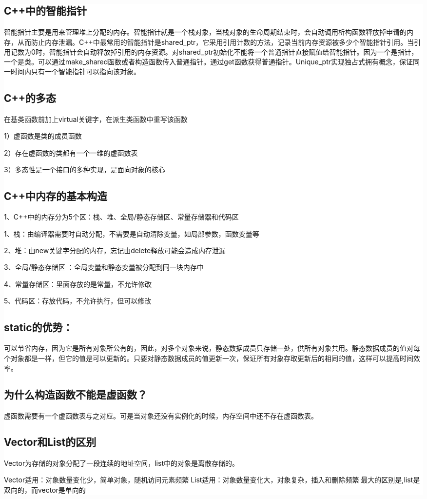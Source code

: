 

## C++中的智能指针

智能指针主要是用来管理堆上分配的内存。智能指针就是一个栈对象，当栈对象的生命周期结束时，会自动调用析构函数释放掉申请的内存，从而防止内存泄漏。C++中最常用的智能指针是shared_ptr，它采用引用计数的方法，记录当前内存资源被多少个智能指针引用。当引用记数为0时，智能指针会自动释放掉引用的内存资源。对shared_ptr初始化不能将一个普通指针直接赋值给智能指针。因为一个是指针，一个是类。可以通过make_shared函数或者构造函数传入普通指针。通过get函数获得普通指针。Unique_ptr实现独占式拥有概念，保证同一时间内只有一个智能指针可以指向该对象。





## C++的多态

在基类函数前加上virtual关键字，在派生类函数中重写该函数

1）虚函数是类的成员函数

2）存在虚函数的类都有一个一维的虚函数表

3）多态性是一个接口的多种实现，是面向对象的核心



## C++中内存的基本构造

1、C++中的内存分为5个区：栈、堆、全局/静态存储区、常量存储器和代码区

1、栈：由编译器需要时自动分配，不需要是自动清除变量，如局部参数，函数变量等

2、堆：由new关键字分配的内存，忘记由delete释放可能会造成内存泄漏

3、全局/静态存储区 ：全局变量和静态变量被分配到同一块内存中

4、常量存储区：里面存放的是常量，不允许修改

5、代码区：存放代码，不允许执行，但可以修改



## static的优势：

可以节省内存，因为它是所有对象所公有的，因此，对多个对象来说，静态数据成员只存储一处，供所有对象共用。静态数据成员的值对每个对象都是一样，但它的值是可以更新的。只要对静态数据成员的值更新一次，保证所有对象存取更新后的相同的值，这样可以提高时间效率。




## 为什么构造函数不能是虚函数？

虚函数需要有一个虚函数表与之对应。可是当对象还没有实例化的时候，内存空间中还不存在虚函数表。



## Vector和List的区别

Vector为存储的对象分配了一段连续的地址空间，list中的对象是离散存储的。

Vector适用：对象数量变化少，简单对象，随机访问元素频繁
List适用：对象数量变化大，对象复杂，插入和删除频繁
最大的区别是,list是双向的，而vector是单向的
